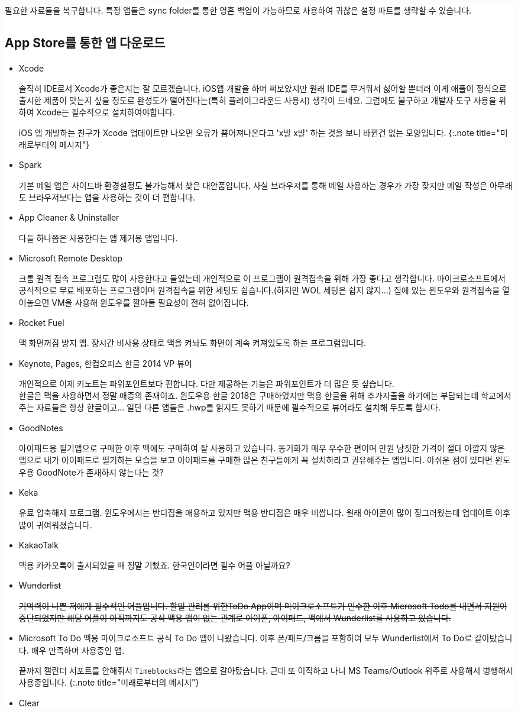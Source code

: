 필요한 자료들을 복구합니다. 특정 앱들은 sync folder를 통한 영혼 백업이 가능하므로 사용하여 귀찮은 설정 파트를 생략할 수 있습니다.

## App Store를 통한 앱 다운로드

* Xcode

  솔직히 IDE로서 Xcode가 좋은지는 잘 모르겠습니다. iOS앱 개발을 하며 써보았지만 원래 IDE를 무거워서 싫어할 뿐더러 이게 애플이 정식으로 출시한 제품이 맞는지 싶을 정도로 완성도가 떨어진다는(특히 플레이그라운드 사용시) 생각이 드네요. 그럼에도 불구하고 개발자 도구 사용을 위하여 Xcode는 필수적으로 설치하여야합니다.

  iOS 앱 개발하는 친구가 Xcode 업데이트만 나오면 오류가 뿜어져나온다고 'x발 x발' 하는 것을 보니 바뀐건 없는 모양입니다.
  {:.note title="미래로부터의 메시지"}

* Spark

  기본 메일 앱은 사이드바 환경설정도 불가능해서 찾은 대안품입니다. 사실 브라우저를 통해 메일 사용하는 경우가 가장 잦지만 메일 작성은 아무래도 브라우저보다는 앱을 사용하는 것이 더 편합니다.

* App Cleaner & Uninstaller

  다들 하나쯤은 사용한다는 앱 제거용 앱입니다.

* Microsoft Remote Desktop

  크롬 원격 접속 프로그램도 많이 사용한다고 들었는데 개인적으로 이 프로그램이 원격접속을 위해 가장 좋다고 생각합니다. 마이크로소프트에서 공식적으로 무료 배포하는 프로그램이며 원격접속을 위한 세팅도 쉽습니다.(하지만 WOL 세팅은 쉽지 않지…) 집에 있는 윈도우와 원격접속을 열어놓으면 VM을 사용해 윈도우를 깔아둘 필요성이 전혀 없어집니다.

* Rocket Fuel

  맥 화면꺼짐 방지 앱. 장시간 비사용 상태로 맥을 켜놔도 화면이 계속 켜져있도록 하는 프로그램입니다.

* Keynote, Pages, 한컴오피스 한글 2014 VP 뷰어

  개인적으로 이제 키노트는 파워포인트보다 편합니다. 다만 제공하는 기능은 파워포인트가 더 많은 듯 싶습니다.<br>
  한글은 맥을 사용하면서 정말 애증의 존재이죠. 윈도우용 한글 2018은 구매하였지만 맥용 한글을 위해 추가지출을 하기에는 부담되는데 학교에서 주는 자료들은 항상 한글이고… 일단 다른 앱들은 .hwp를 읽지도 못하기 때문에 필수적으로 뷰어라도 설치해 두도록 합시다.

* GoodNotes

  아이패드용 필기앱으로 구매한 이후 맥에도 구매하여 잘 사용하고 있습니다. 동기화가 매우 우수한 편이며 만원 남짓한 가격이 절대 아깝지 않은 앱으로 내가 아이패드로 필기하는 모습을 보고 아이패드를 구매한 많은 친구들에게 꼭 설치하라고 권유해주는 앱입니다. 아쉬운 점이 있다면 윈도우용 GoodNote가 존재하지 않는다는 것?

* Keka

  유료 압축해제 프로그램. 윈도우에서는 반디집을 애용하고 있지만 맥용 반디집은 매우 비쌉니다. 원래 아이콘이 많이 징그러웠는데 업데이트 이후 많이 귀여워졌습니다.

* KakaoTalk

  맥용 카카오톡이 출시되었을 때 정말 기뻤죠. 한국인이라면 필수 어플 아닐까요?

* ~~Wunderlist~~

  ~~기억력이 나쁜 저에게 필수적인 어플입니다. 할일 관리를 위한ToDo App이며 마이크로소프트가 인수한 이후 Microsoft Todo를 내면서 지원이 중단되었지만 해당 어플이 아직까지도 공식 맥용 앱이 없는 관계로 아이폰, 아이패드, 맥에서 Wunderlist를 사용하고 있습니다.~~

* Microsoft To Do
  맥용 마이크로소프트 공식 To Do 앱이 나왔습니다. 이후 폰/패드/크롬을 포함하여 모두 Wunderlist에서 To Do로 갈아탔습니다. 매우 만족하며 사용중인 앱.

  끝까지 캘린더 서포트를 안해줘서 `Timeblocks`라는 앱으로 갈아탔습니다. 근데 또 이직하고 나니 MS Teams/Outlook 위주로 사용해서 병행해서 사용중입니다.
  {:.note title="미래로부터의 메시지"}

* Clear
